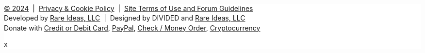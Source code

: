 [© 2024](https://portableapps.com/about/copyrights_and_trademarks)  |  [Privacy & Cookie Policy](https://portableapps.com/about/privacy)  |  [Site Terms of Use and Forum Guidelines](https://portableapps.com/forums/guidelines)  
Developed by [Rare Ideas, LLC](http://rareideas.com/)  |  Designed by DIVIDED and [Rare Ideas, LLC](http://rareideas.com/)  
Donate with [Credit or Debit Card](https://portableapps.com/donate), [PayPal](https://portableapps.com/donate), [Check / Money Order](https://portableapps.com/donate), [Cryptocurrency](https://portableapps.com/donate)

x
